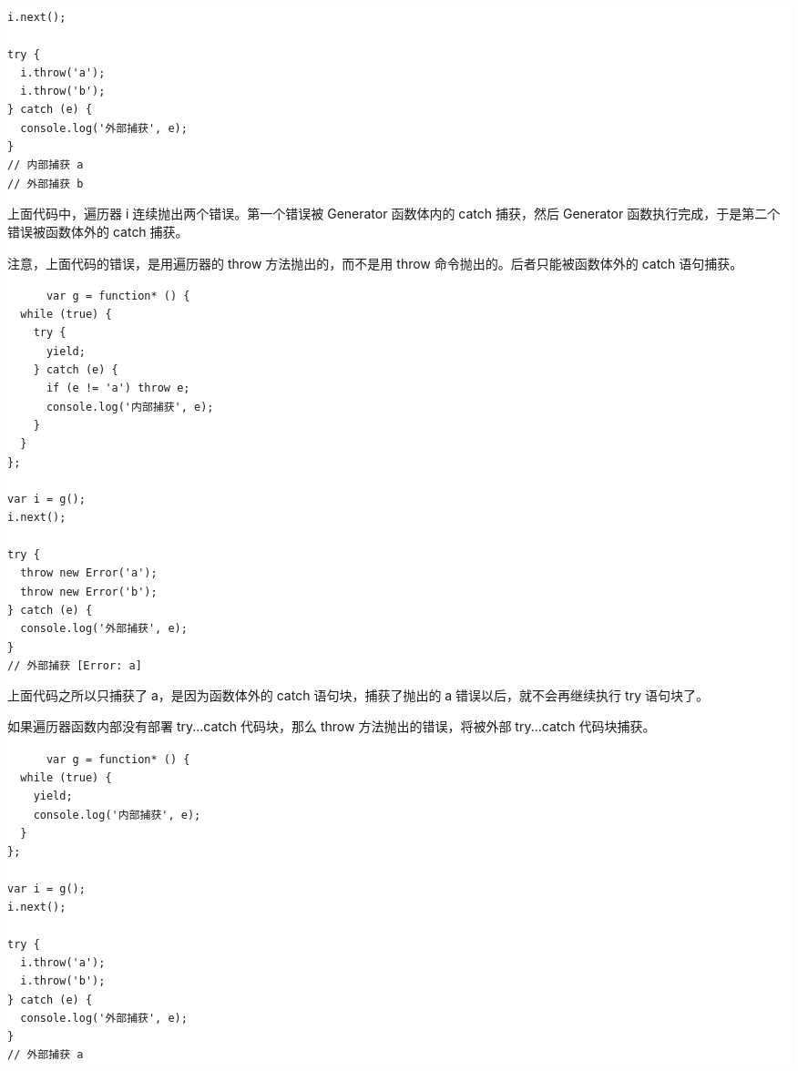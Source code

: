 ```
i.next();

try {
  i.throw('a');
  i.throw('b');
} catch (e) {
  console.log('外部捕获', e);
}
// 内部捕获 a
// 外部捕获 b

```

上面代码中，遍历器 i 连续抛出两个错误。第一个错误被 Generator 函数体内的 catch 捕获，然后 Generator 函数执行完成，于是第二个错误被函数体外的 catch 捕获。

注意，上面代码的错误，是用遍历器的 throw 方法抛出的，而不是用 throw 命令抛出的。后者只能被函数体外的 catch 语句捕获。

```
      var g = function* () {
  while (true) {
    try {
      yield;
    } catch (e) {
      if (e != 'a') throw e;
      console.log('内部捕获', e);
    }
  }
};

var i = g();
i.next();

try {
  throw new Error('a');
  throw new Error('b');
} catch (e) {
  console.log('外部捕获', e);
}
// 外部捕获 [Error: a]

```

上面代码之所以只捕获了 a，是因为函数体外的 catch 语句块，捕获了抛出的 a 错误以后，就不会再继续执行 try 语句块了。

如果遍历器函数内部没有部署 try...catch 代码块，那么 throw 方法抛出的错误，将被外部 try...catch 代码块捕获。

```
      var g = function* () {
  while (true) {
    yield;
    console.log('内部捕获', e);
  }
};

var i = g();
i.next();

try {
  i.throw('a');
  i.throw('b');
} catch (e) {
  console.log('外部捕获', e);
}
// 外部捕获 a

```
